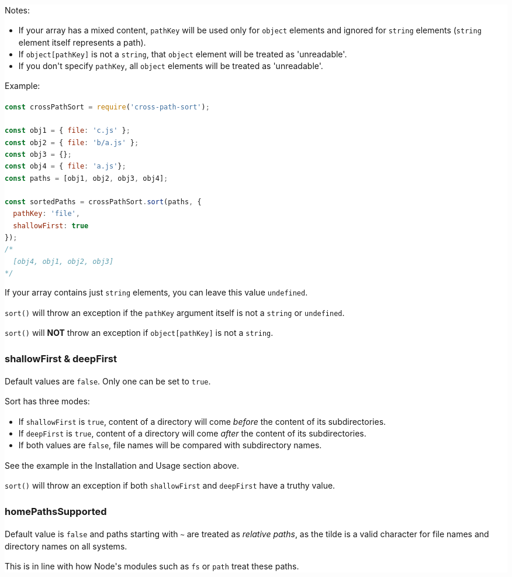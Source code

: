Notes:

* If your array has a mixed content, `pathKey` will be used only for `object` elements and ignored for `string` elements
(`string` element itself represents a path).
* If `object[pathKey]` is not a `string`, that `object` element will be treated as 'unreadable'.
* If you don't specify `pathKey`, all `object` elements will be treated as 'unreadable'.

Example: 

```js
const crossPathSort = require('cross-path-sort');

const obj1 = { file: 'c.js' };
const obj2 = { file: 'b/a.js' };
const obj3 = {};
const obj4 = { file: 'a.js'};
const paths = [obj1, obj2, obj3, obj4];

const sortedPaths = crossPathSort.sort(paths, { 
  pathKey: 'file',
  shallowFirst: true 
});
/*
  [obj4, obj1, obj2, obj3]
*/
```

If your array contains just `string` elements, you can leave this value `undefined`.

`sort()` will throw an exception if the `pathKey` argument itself is not a `string` or `undefined`.

`sort()` will __NOT__ throw an exception if `object[pathKey]` is not a `string`.

### shallowFirst & deepFirst

Default values are `false`. Only one can be set to `true`.

Sort has three modes:

* If `shallowFirst` is `true`, content of a directory will come _before_ the content of its subdirectories.
* If `deepFirst` is `true`, content of a directory will come _after_ the content of its subdirectories.
* If both values are `false`, file names will be compared with subdirectory names.

See the example in the Installation and Usage section above.

`sort()` will throw an exception if both `shallowFirst` and `deepFirst` have a truthy value.

### homePathsSupported

Default value is `false` and paths starting with `~` are treated as _relative paths_, as the tilde is
a valid character for file names and directory names on all systems.

This is in line with how Node's modules such as `fs` or `path` treat these paths.
